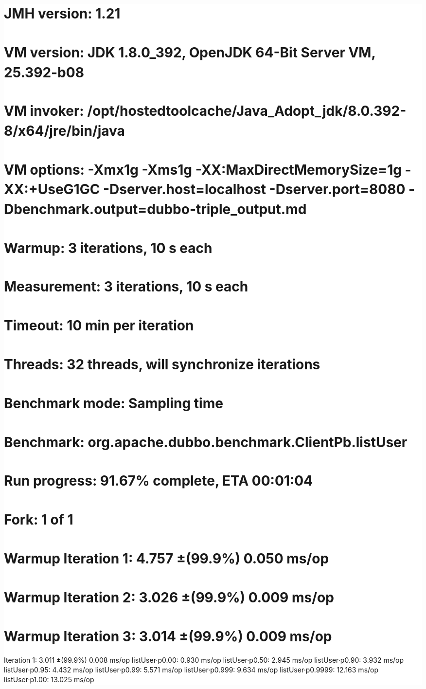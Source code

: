 
# JMH version: 1.21
# VM version: JDK 1.8.0_392, OpenJDK 64-Bit Server VM, 25.392-b08
# VM invoker: /opt/hostedtoolcache/Java_Adopt_jdk/8.0.392-8/x64/jre/bin/java
# VM options: -Xmx1g -Xms1g -XX:MaxDirectMemorySize=1g -XX:+UseG1GC -Dserver.host=localhost -Dserver.port=8080 -Dbenchmark.output=dubbo-triple_output.md
# Warmup: 3 iterations, 10 s each
# Measurement: 3 iterations, 10 s each
# Timeout: 10 min per iteration
# Threads: 32 threads, will synchronize iterations
# Benchmark mode: Sampling time
# Benchmark: org.apache.dubbo.benchmark.ClientPb.listUser

# Run progress: 91.67% complete, ETA 00:01:04
# Fork: 1 of 1
# Warmup Iteration   1: 4.757 ±(99.9%) 0.050 ms/op
# Warmup Iteration   2: 3.026 ±(99.9%) 0.009 ms/op
# Warmup Iteration   3: 3.014 ±(99.9%) 0.009 ms/op
Iteration   1: 3.011 ±(99.9%) 0.008 ms/op
                 listUser·p0.00:   0.930 ms/op
                 listUser·p0.50:   2.945 ms/op
                 listUser·p0.90:   3.932 ms/op
                 listUser·p0.95:   4.432 ms/op
                 listUser·p0.99:   5.571 ms/op
                 listUser·p0.999:  9.634 ms/op
                 listUser·p0.9999: 12.163 ms/op
                 listUser·p1.00:   13.025 ms/op
